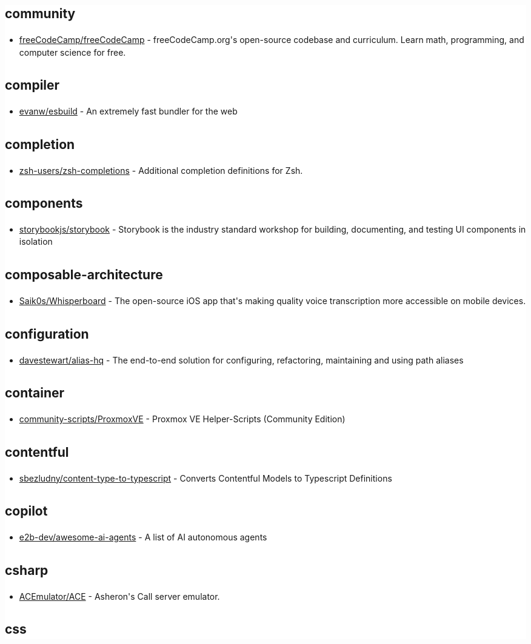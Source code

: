 ## community 

- [freeCodeCamp/freeCodeCamp](https://github.com/freeCodeCamp/freeCodeCamp) - freeCodeCamp.org's open-source codebase and curriculum. Learn math, programming, and computer science for free.

## compiler 

- [evanw/esbuild](https://github.com/evanw/esbuild) - An extremely fast bundler for the web

## completion 

- [zsh-users/zsh-completions](https://github.com/zsh-users/zsh-completions) - Additional completion definitions for Zsh.

## components 

- [storybookjs/storybook](https://github.com/storybookjs/storybook) - Storybook is the industry standard workshop for building, documenting, and testing UI components in isolation

## composable-architecture 

- [Saik0s/Whisperboard](https://github.com/Saik0s/Whisperboard) - The open-source iOS app that's making quality voice transcription more accessible on mobile devices.

## configuration 

- [davestewart/alias-hq](https://github.com/davestewart/alias-hq) - The end-to-end solution for configuring, refactoring, maintaining and using path aliases

## container 

- [community-scripts/ProxmoxVE](https://github.com/community-scripts/ProxmoxVE) - Proxmox VE Helper-Scripts (Community Edition)

## contentful 

- [sbezludny/content-type-to-typescript](https://github.com/sbezludny/content-type-to-typescript) - Converts Contentful Models to Typescript Definitions

## copilot 

- [e2b-dev/awesome-ai-agents](https://github.com/e2b-dev/awesome-ai-agents) - A list of AI autonomous agents

## csharp 

- [ACEmulator/ACE](https://github.com/ACEmulator/ACE) - Asheron's Call server emulator.

## css 
